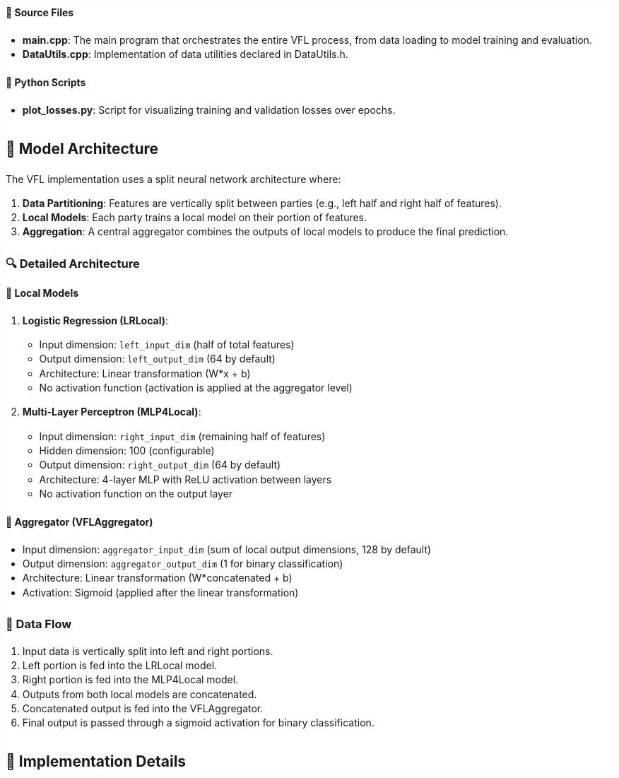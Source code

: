 #### 📄 Source Files

- **main.cpp**: The main program that orchestrates the entire VFL process, from data loading to model training and evaluation.
- **DataUtils.cpp**: Implementation of data utilities declared in DataUtils.h.

#### 🐍 Python Scripts

- **plot_losses.py**: Script for visualizing training and validation losses over epochs.

## 🧠 Model Architecture

The VFL implementation uses a split neural network architecture where:

1. **Data Partitioning**: Features are vertically split between parties (e.g., left half and right half of features).
2. **Local Models**: Each party trains a local model on their portion of features.
3. **Aggregation**: A central aggregator combines the outputs of local models to produce the final prediction.

### 🔍 Detailed Architecture

#### 🧮 Local Models

1. **Logistic Regression (LRLocal)**:
   - Input dimension: `left_input_dim` (half of total features)
   - Output dimension: `left_output_dim` (64 by default)
   - Architecture: Linear transformation (W*x + b)
   - No activation function (activation is applied at the aggregator level)

2. **Multi-Layer Perceptron (MLP4Local)**:
   - Input dimension: `right_input_dim` (remaining half of features)
   - Hidden dimension: 100 (configurable)
   - Output dimension: `right_output_dim` (64 by default)
   - Architecture: 4-layer MLP with ReLU activation between layers
   - No activation function on the output layer

#### 🔄 Aggregator (VFLAggregator)

- Input dimension: `aggregator_input_dim` (sum of local output dimensions, 128 by default)
- Output dimension: `aggregator_output_dim` (1 for binary classification)
- Architecture: Linear transformation (W*concatenated + b)
- Activation: Sigmoid (applied after the linear transformation)

### 🔄 Data Flow

1. Input data is vertically split into left and right portions.
2. Left portion is fed into the LRLocal model.
3. Right portion is fed into the MLP4Local model.
4. Outputs from both local models are concatenated.
5. Concatenated output is fed into the VFLAggregator.
6. Final output is passed through a sigmoid activation for binary classification.

## 🔧 Implementation Details
